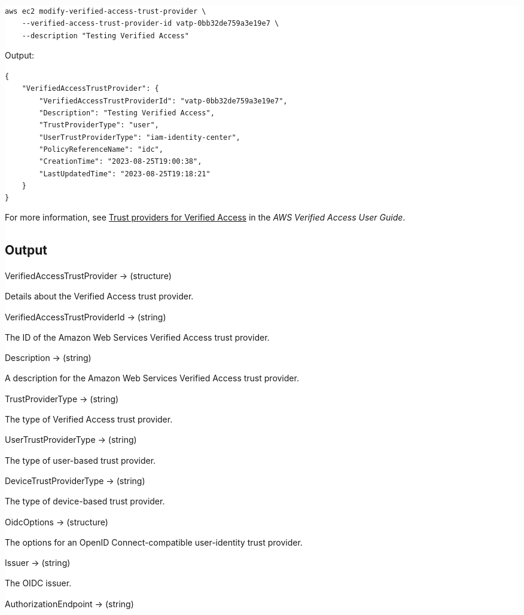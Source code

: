 ```
aws ec2 modify-verified-access-trust-provider \
    --verified-access-trust-provider-id vatp-0bb32de759a3e19e7 \
    --description "Testing Verified Access"
```

Output:

```
{
    "VerifiedAccessTrustProvider": {
        "VerifiedAccessTrustProviderId": "vatp-0bb32de759a3e19e7",
        "Description": "Testing Verified Access",
        "TrustProviderType": "user",
        "UserTrustProviderType": "iam-identity-center",
        "PolicyReferenceName": "idc",
        "CreationTime": "2023-08-25T19:00:38",
        "LastUpdatedTime": "2023-08-25T19:18:21"
    }
}
```

For more information, see [Trust providers for Verified Access](https://docs.aws.amazon.com/verified-access/latest/ug/trust-providers.html) in the *AWS Verified Access User Guide*.

## Output

VerifiedAccessTrustProvider -> (structure)

Details about the Verified Access trust provider.

VerifiedAccessTrustProviderId -> (string)

The ID of the Amazon Web Services Verified Access trust provider.

Description -> (string)

A description for the Amazon Web Services Verified Access trust provider.

TrustProviderType -> (string)

The type of Verified Access trust provider.

UserTrustProviderType -> (string)

The type of user-based trust provider.

DeviceTrustProviderType -> (string)

The type of device-based trust provider.

OidcOptions -> (structure)

The options for an OpenID Connect-compatible user-identity trust provider.

Issuer -> (string)

The OIDC issuer.

AuthorizationEndpoint -> (string)
